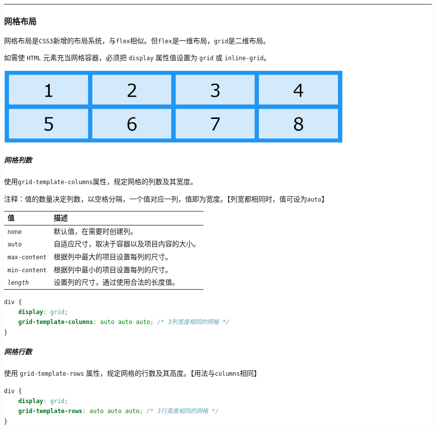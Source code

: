 <hr>

### 网格布局

网格布局是`CSS3`新增的布局系统，与`flex`相似。但`flex`是一维布局，`grid`是二维布局。

如需使 `HTML` 元素充当网格容器，必须把 `display` 属性值设置为 `grid` 或 `inline-grid`。

<img src="布局.assets/image-20220704151818533.png" alt="image-20220704151818533" style="zoom: 67%;" /> 



##### 网格列数

使用`grid-template-columns`属性，规定网格的列数及其宽度。

注释：值的数量决定列数，以空格分隔，一个值对应一列，值即为宽度。【列宽都相同时，值可设为`auto`】

| 值            | 描述                                       |
| :------------ | :----------------------------------------- |
| `none`        | 默认值，在需要时创建列。                   |
| `auto`        | 自适应尺寸，取决于容器以及项目内容的大小。 |
| `max-content` | 根据列中最大的项目设置每列的尺寸。         |
| `min-content` | 根据列中最小的项目设置每列的尺寸。         |
| *`length`*    | 设置列的尺寸，通过使用合法的长度值。       |

```css
div {
    display: grid;
    grid-template-columns: auto auto auto; /* 3列宽度相同的网格 */
}
```



##### 网格行数

使用 `grid-template-rows` 属性，规定网格的行数及其高度。【用法与`columns`相同】

```css
div {
    display: grid;
    grid-template-rows: auto auto auto; /* 3行高度相同的网格 */
}
```
